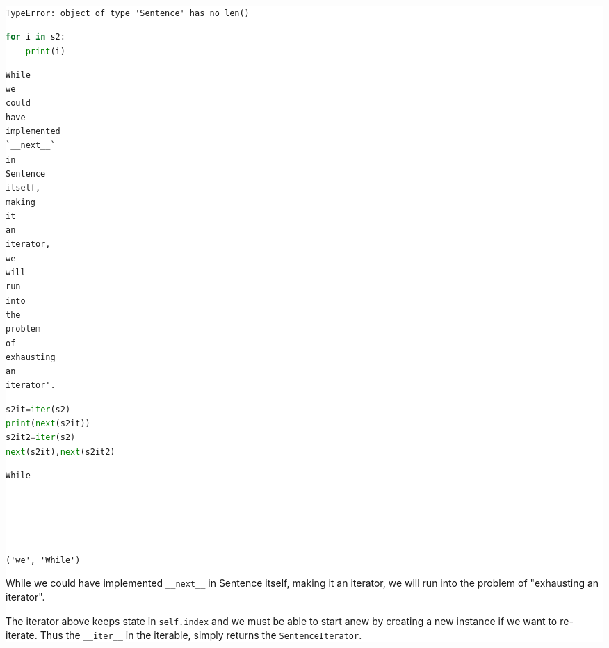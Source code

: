 
    TypeError: object of type 'Sentence' has no len()




```python
for i in s2:
    print(i)
```


    While
    we
    could
    have
    implemented
    `__next__`
    in
    Sentence
    itself,
    making
    it
    an
    iterator,
    we
    will
    run
    into
    the
    problem
    of
    exhausting
    an
    iterator'.




```python
s2it=iter(s2)
print(next(s2it))
s2it2=iter(s2)
next(s2it),next(s2it2)
```


    While





    ('we', 'While')



While we could have implemented `__next__` in Sentence itself, making it an iterator, we will run into the problem of "exhausting an iterator". 

The iterator above keeps state in `self.index` and we must be able to start anew by creating a new instance if we want to re-iterate. Thus the `__iter__` in the iterable, simply returns the `SentenceIterator`.
